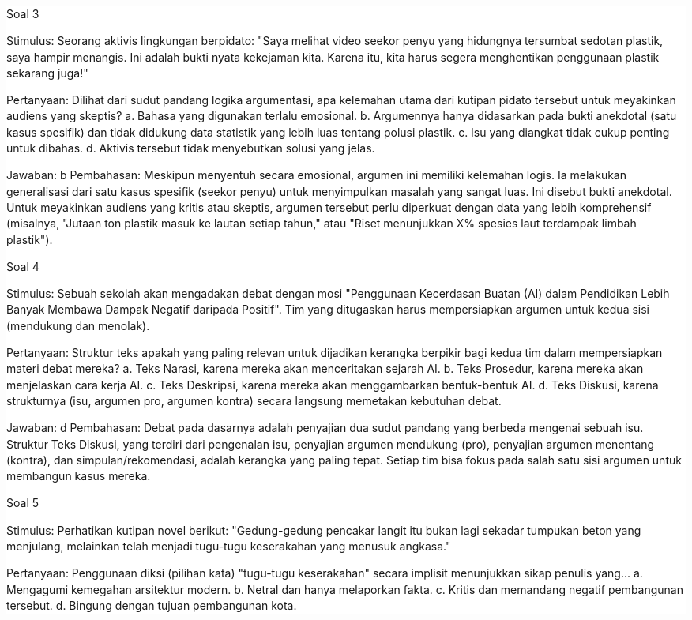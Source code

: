 Soal 3

Stimulus:
Seorang aktivis lingkungan berpidato:
"Saya melihat video seekor penyu yang hidungnya tersumbat sedotan plastik, saya hampir menangis. Ini adalah bukti nyata kekejaman kita. Karena itu, kita harus segera menghentikan penggunaan plastik sekarang juga!"

Pertanyaan: Dilihat dari sudut pandang logika argumentasi, apa kelemahan utama dari kutipan pidato tersebut untuk meyakinkan audiens yang skeptis?
a. Bahasa yang digunakan terlalu emosional.
b. Argumennya hanya didasarkan pada bukti anekdotal (satu kasus spesifik) dan tidak didukung data statistik yang lebih luas tentang polusi plastik.
c. Isu yang diangkat tidak cukup penting untuk dibahas.
d. Aktivis tersebut tidak menyebutkan solusi yang jelas.

Jawaban: b
Pembahasan:
Meskipun menyentuh secara emosional, argumen ini memiliki kelemahan logis. Ia melakukan generalisasi dari satu kasus spesifik (seekor penyu) untuk menyimpulkan masalah yang sangat luas. Ini disebut bukti anekdotal. Untuk meyakinkan audiens yang kritis atau skeptis, argumen tersebut perlu diperkuat dengan data yang lebih komprehensif (misalnya, "Jutaan ton plastik masuk ke lautan setiap tahun," atau "Riset menunjukkan X% spesies laut terdampak limbah plastik").

Soal 4

Stimulus:
Sebuah sekolah akan mengadakan debat dengan mosi "Penggunaan Kecerdasan Buatan (AI) dalam Pendidikan Lebih Banyak Membawa Dampak Negatif daripada Positif". Tim yang ditugaskan harus mempersiapkan argumen untuk kedua sisi (mendukung dan menolak).

Pertanyaan: Struktur teks apakah yang paling relevan untuk dijadikan kerangka berpikir bagi kedua tim dalam mempersiapkan materi debat mereka?
a. Teks Narasi, karena mereka akan menceritakan sejarah AI.
b. Teks Prosedur, karena mereka akan menjelaskan cara kerja AI.
c. Teks Deskripsi, karena mereka akan menggambarkan bentuk-bentuk AI.
d. Teks Diskusi, karena strukturnya (isu, argumen pro, argumen kontra) secara langsung memetakan kebutuhan debat.

Jawaban: d
Pembahasan:
Debat pada dasarnya adalah penyajian dua sudut pandang yang berbeda mengenai sebuah isu. Struktur Teks Diskusi, yang terdiri dari pengenalan isu, penyajian argumen mendukung (pro), penyajian argumen menentang (kontra), dan simpulan/rekomendasi, adalah kerangka yang paling tepat. Setiap tim bisa fokus pada salah satu sisi argumen untuk membangun kasus mereka.

Soal 5

Stimulus:
Perhatikan kutipan novel berikut:
"Gedung-gedung pencakar langit itu bukan lagi sekadar tumpukan beton yang menjulang, melainkan telah menjadi tugu-tugu keserakahan yang menusuk angkasa."

Pertanyaan: Penggunaan diksi (pilihan kata) "tugu-tugu keserakahan" secara implisit menunjukkan sikap penulis yang...
a. Mengagumi kemegahan arsitektur modern.
b. Netral dan hanya melaporkan fakta.
c. Kritis dan memandang negatif pembangunan tersebut.
d. Bingung dengan tujuan pembangunan kota.
